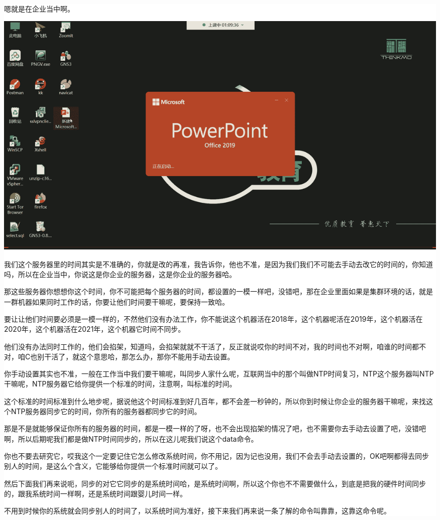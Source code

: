 嗯就是在企业当中啊。

![](img/f3e08437ee3181e0d1f5e9afdcb9c1e9_163.png)

我们这个服务器里的时间其实是不准确的，你就是改的再准，我告诉你，他也不准，是因为我们我们不可能去手动去改它的时间的，你知道吗，所以在企业当中，你说这是你企业的服务器，这是你企业的服务器哈。

那这些服务器你想想你这个时间，你不可能把每个服务器的时间，都设置的一模一样吧，没错吧，那在企业里面如果是集群环境的话，就是一群机器如果同时工作的话，你要让他们时间要干嘛呢，要保持一致哈。

要让让他们时间要必须是一模一样的，不然他们没有办法工作，你不能说这个机器活在2018年，这个机器呢活在2019年，这个机器活在2020年，这个机器活在2021年，这个机器它时间不同步。

他们没有办法同时工作的，他们会掐架，知道吗，会掐架就就不干活了，反正就说哎你的时间不对，我的时间也不对啊，咱谁的时间都不对，咱C也别干活了，就这个意思哈，那怎么办，那你不能用手动去设置。

你手动设置其实也不准，一般在工作当中我们要干嘛呢，叫同步人家什么呢，互联网当中的那个叫做NTP时间复习，NTP这个服务器叫NTP干嘛呢，NTP服务器它给你提供一个标准的时间，注意啊，叫标准的时间。

这个标准的时间标准到什么地步呢，据说他这个时间标准到好几百年，都不会差一秒钟的，所以你到时候让你企业的服务器干嘛呢，来找这个NTP服务器同步它的时间，你所有的服务器都同步它的时间。

那是不是就能够保证你所有的服务器的时间，都是一模一样的了呀，也不会出现掐架的情况了吧，也不需要你去手动去设置了吧，没错吧啊，所以后期呢我们都是做NTP时间同步的，所以在这儿呢我们说这个data命令。

你也不要去研究它，哎我这个一定要记住它怎么修改系统时间，你不用记，因为记也没用，我们不会去手动去设置的，OK吧啊都得去同步别人的时间，是这么个含义，它能够给你提供一个标准时间就可以了。

然后下面我们再来说呃，同步的对它它同步的是系统时间哈，是系统时间啊，所以这个你也不不需要做什么，到底是把我的硬件时间同步的，跟我系统时间一样啊，还是系统时间跟婴儿时间一样。

不用到时候你的系统就会同步别人的时间了，以系统时间为准好，接下来我们再来说一条了解的命令叫靠靠，这靠这命令呢。


